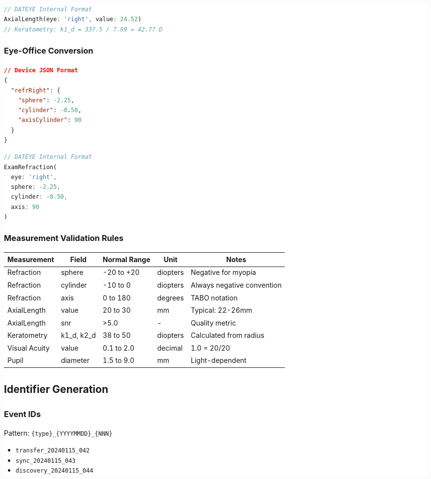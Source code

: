```dart
// DATEYE Internal Format
AxialLength(eye: 'right', value: 24.52)
// Keratometry: k1_d = 337.5 / 7.89 = 42.77 D
```

### Eye-Office Conversion
```json
// Device JSON Format
{
  "refrRight": {
    "sphere": -2.25,
    "cylinder": -0.50,
    "axisCylinder": 90
  }
}
```

```dart
// DATEYE Internal Format
ExamRefraction(
  eye: 'right',
  sphere: -2.25,
  cylinder: -0.50,
  axis: 90
)
```

### Measurement Validation Rules

| Measurement | Field | Normal Range | Unit | Notes |
|-------------|-------|-------------|------|-------|
| Refraction | sphere | -20 to +20 | diopters | Negative for myopia |
| Refraction | cylinder | -10 to 0 | diopters | Always negative convention |
| Refraction | axis | 0 to 180 | degrees | TABO notation |
| AxialLength | value | 20 to 30 | mm | Typical: 22-26mm |
| AxialLength | snr | >5.0 | - | Quality metric |
| Keratometry | k1_d, k2_d | 38 to 50 | diopters | Calculated from radius |
| Visual Acuity | value | 0.1 to 2.0 | decimal | 1.0 = 20/20 |
| Pupil | diameter | 1.5 to 9.0 | mm | Light-dependent |

## Identifier Generation

### Event IDs
Pattern: `{type}_{YYYYMMDD}_{NNN}`
- `transfer_20240115_042`
- `sync_20240115_043`
- `discovery_20240115_044`
